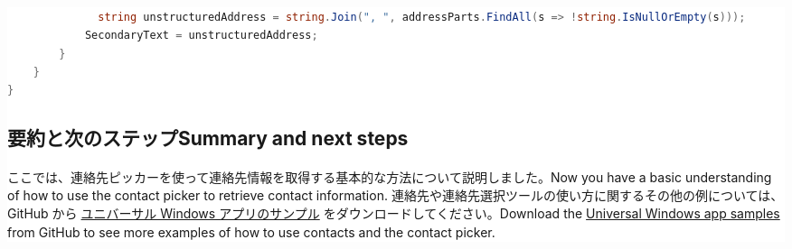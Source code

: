 ``` cs
              string unstructuredAddress = string.Join(", ", addressParts.FindAll(s => !string.IsNullOrEmpty(s)));
            SecondaryText = unstructuredAddress;
        }
    }
}
```

## <a name="summary-and-next-steps"></a><span data-ttu-id="e0c87-128">要約と次のステップ</span><span class="sxs-lookup"><span data-stu-id="e0c87-128">Summary and next steps</span></span>

<span data-ttu-id="e0c87-129">ここでは、連絡先ピッカーを使って連絡先情報を取得する基本的な方法について説明しました。</span><span class="sxs-lookup"><span data-stu-id="e0c87-129">Now you have a basic understanding of how to use the contact picker to retrieve contact information.</span></span> <span data-ttu-id="e0c87-130">連絡先や連絡先選択ツールの使い方に関するその他の例については、GitHub から [ユニバーサル Windows アプリのサンプル](http://go.microsoft.com/fwlink/p/?linkid=619979) をダウンロードしてください。</span><span class="sxs-lookup"><span data-stu-id="e0c87-130">Download the [Universal Windows app samples](http://go.microsoft.com/fwlink/p/?linkid=619979) from GitHub to see more examples of how to use contacts and the contact picker.</span></span>
